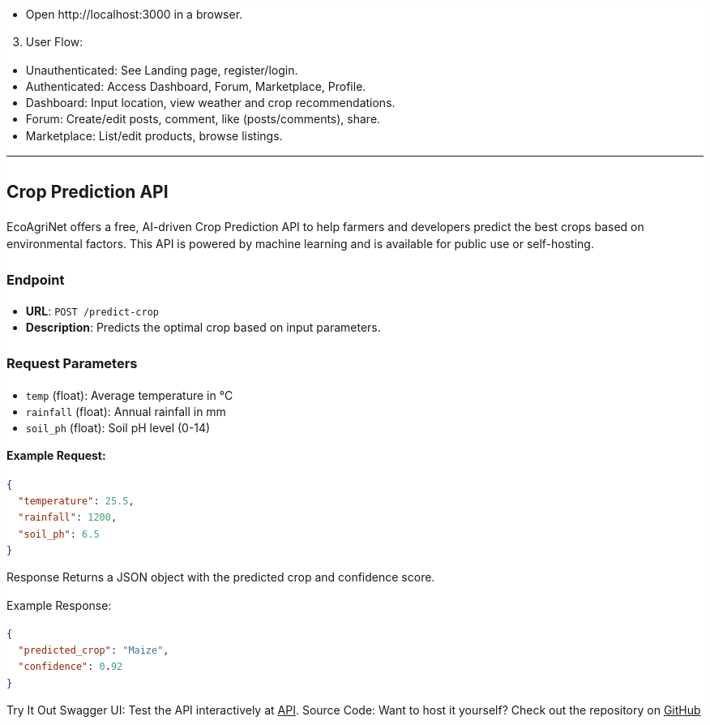 - Open http://localhost:3000 in a browser.

3. User Flow:

- Unauthenticated: See Landing page, register/login.
- Authenticated: Access Dashboard, Forum, Marketplace, Profile.
- Dashboard: Input location, view weather and crop recommendations.
- Forum: Create/edit posts, comment, like (posts/comments), share.
- Marketplace: List/edit products, browse listings.

---

## Crop Prediction API

EcoAgriNet offers a free, AI-driven Crop Prediction API to help farmers and developers predict the best crops based on environmental factors. This API is powered by machine learning and is available for public use or self-hosting.

### Endpoint

- **URL**: `POST /predict-crop`
- **Description**: Predicts the optimal crop based on input parameters.

### Request Parameters

- `temp` (float): Average temperature in °C
- `rainfall` (float): Annual rainfall in mm
- `soil_ph` (float): Soil pH level (0-14)

**Example Request:**

```json
{
  "temperature": 25.5,
  "rainfall": 1200,
  "soil_ph": 6.5
}
```

Response
Returns a JSON object with the predicted crop and confidence score.

Example Response:

```json
{
  "predicted_crop": "Maize",
  "confidence": 0.92
}
```

Try It Out
Swagger UI: Test the API interactively at [API](https://ecoagrinet-python.onrender.com/docs).
Source Code: Want to host it yourself? Check out the repository on [GitHub](https://github.com/SaddamTechie/ecoagrinet/tree/main/python-service)
